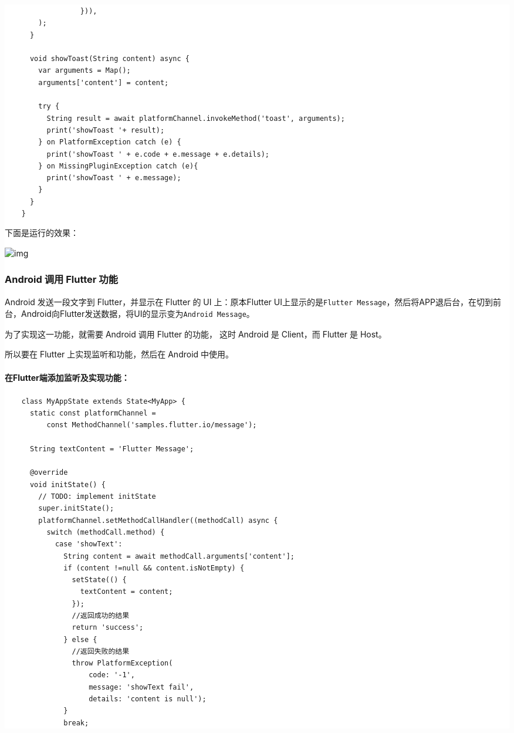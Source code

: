 ```
                  })),
        );
      }
    
      void showToast(String content) async {
        var arguments = Map();
        arguments['content'] = content;
    
        try {
          String result = await platformChannel.invokeMethod('toast', arguments);
          print('showToast '+ result);
        } on PlatformException catch (e) {
          print('showToast ' + e.code + e.message + e.details);
        } on MissingPluginException catch (e){
          print('showToast ' + e.message);
        }
      }
    }

```

下面是运行的效果：

![img](https://user-gold-cdn.xitu.io/2019/4/9/16a003a96325707f?imageView2/0/w/1280/h/960/format/webp/ignore-error/1)

### Android 调用 Flutter 功能

Android 发送一段文字到 Flutter，并显示在 Flutter 的 UI 上：原本Flutter UI上显示的是`Flutter Message`，然后将APP退后台，在切到前台，Android向Flutter发送数据，将UI的显示变为`Android Message`。

为了实现这一功能，就需要 Android 调用 Flutter 的功能， 这时 Android 是 Client，而 Flutter 是 Host。

所以要在 Flutter 上实现监听和功能，然后在 Android 中使用。

#### 在Flutter端添加监听及实现功能：

```
    class MyAppState extends State<MyApp> {
      static const platformChannel =
          const MethodChannel('samples.flutter.io/message');
    
      String textContent = 'Flutter Message';
    
      @override
      void initState() {
        // TODO: implement initState
        super.initState();
        platformChannel.setMethodCallHandler((methodCall) async {
          switch (methodCall.method) {
            case 'showText':
              String content = await methodCall.arguments['content'];
              if (content !=null && content.isNotEmpty) {
                setState(() {
                  textContent = content;
                });
                //返回成功的结果
                return 'success';
              } else {
                //返回失败的结果
                throw PlatformException(
                    code: '-1',
                    message: 'showText fail',
                    details: 'content is null');
              }
              break;
```